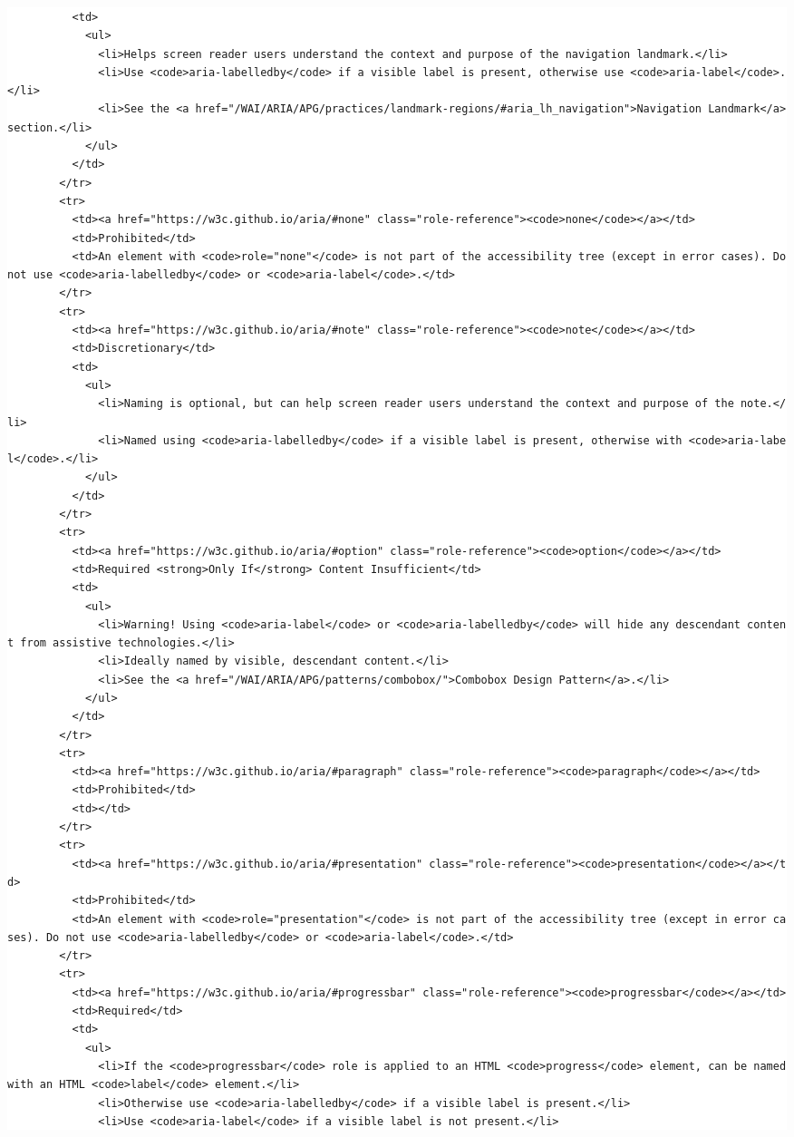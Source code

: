               <td>
                <ul>
                  <li>Helps screen reader users understand the context and purpose of the navigation landmark.</li>
                  <li>Use <code>aria-labelledby</code> if a visible label is present, otherwise use <code>aria-label</code>.</li>
                  <li>See the <a href="/WAI/ARIA/APG/practices/landmark-regions/#aria_lh_navigation">Navigation Landmark</a> section.</li>
                </ul>
              </td>
            </tr>
            <tr>
              <td><a href="https://w3c.github.io/aria/#none" class="role-reference"><code>none</code></a></td>
              <td>Prohibited</td>
              <td>An element with <code>role="none"</code> is not part of the accessibility tree (except in error cases). Do not use <code>aria-labelledby</code> or <code>aria-label</code>.</td>
            </tr>
            <tr>
              <td><a href="https://w3c.github.io/aria/#note" class="role-reference"><code>note</code></a></td>
              <td>Discretionary</td>
              <td>
                <ul>
                  <li>Naming is optional, but can help screen reader users understand the context and purpose of the note.</li>
                  <li>Named using <code>aria-labelledby</code> if a visible label is present, otherwise with <code>aria-label</code>.</li>
                </ul>
              </td>
            </tr>
            <tr>
              <td><a href="https://w3c.github.io/aria/#option" class="role-reference"><code>option</code></a></td>
              <td>Required <strong>Only If</strong> Content Insufficient</td>
              <td>
                <ul>
                  <li>Warning! Using <code>aria-label</code> or <code>aria-labelledby</code> will hide any descendant content from assistive technologies.</li>
                  <li>Ideally named by visible, descendant content.</li>
                  <li>See the <a href="/WAI/ARIA/APG/patterns/combobox/">Combobox Design Pattern</a>.</li>
                </ul>
              </td>
            </tr>
            <tr>
              <td><a href="https://w3c.github.io/aria/#paragraph" class="role-reference"><code>paragraph</code></a></td>
              <td>Prohibited</td>
              <td></td>
            </tr>
            <tr>
              <td><a href="https://w3c.github.io/aria/#presentation" class="role-reference"><code>presentation</code></a></td>
              <td>Prohibited</td>
              <td>An element with <code>role="presentation"</code> is not part of the accessibility tree (except in error cases). Do not use <code>aria-labelledby</code> or <code>aria-label</code>.</td>
            </tr>
            <tr>
              <td><a href="https://w3c.github.io/aria/#progressbar" class="role-reference"><code>progressbar</code></a></td>
              <td>Required</td>
              <td>
                <ul>
                  <li>If the <code>progressbar</code> role is applied to an HTML <code>progress</code> element, can be named with an HTML <code>label</code> element.</li>
                  <li>Otherwise use <code>aria-labelledby</code> if a visible label is present.</li>
                  <li>Use <code>aria-label</code> if a visible label is not present.</li>